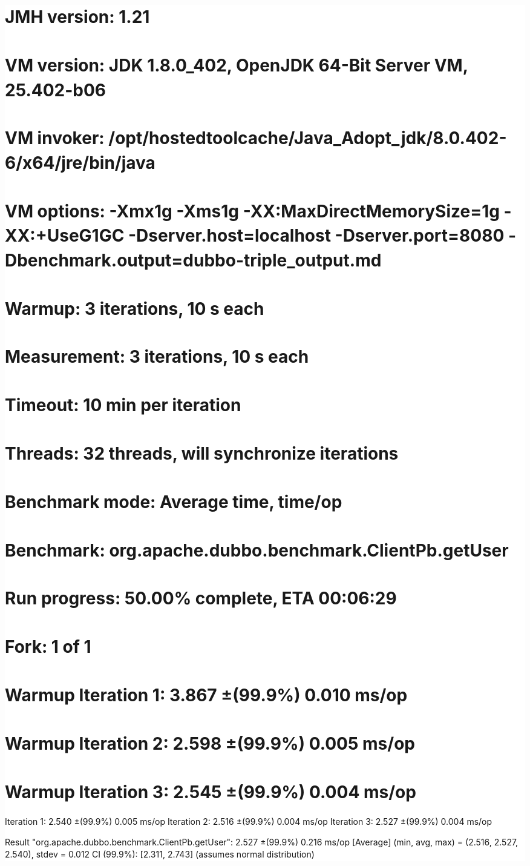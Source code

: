 
# JMH version: 1.21
# VM version: JDK 1.8.0_402, OpenJDK 64-Bit Server VM, 25.402-b06
# VM invoker: /opt/hostedtoolcache/Java_Adopt_jdk/8.0.402-6/x64/jre/bin/java
# VM options: -Xmx1g -Xms1g -XX:MaxDirectMemorySize=1g -XX:+UseG1GC -Dserver.host=localhost -Dserver.port=8080 -Dbenchmark.output=dubbo-triple_output.md
# Warmup: 3 iterations, 10 s each
# Measurement: 3 iterations, 10 s each
# Timeout: 10 min per iteration
# Threads: 32 threads, will synchronize iterations
# Benchmark mode: Average time, time/op
# Benchmark: org.apache.dubbo.benchmark.ClientPb.getUser

# Run progress: 50.00% complete, ETA 00:06:29
# Fork: 1 of 1
# Warmup Iteration   1: 3.867 ±(99.9%) 0.010 ms/op
# Warmup Iteration   2: 2.598 ±(99.9%) 0.005 ms/op
# Warmup Iteration   3: 2.545 ±(99.9%) 0.004 ms/op
Iteration   1: 2.540 ±(99.9%) 0.005 ms/op
Iteration   2: 2.516 ±(99.9%) 0.004 ms/op
Iteration   3: 2.527 ±(99.9%) 0.004 ms/op


Result "org.apache.dubbo.benchmark.ClientPb.getUser":
  2.527 ±(99.9%) 0.216 ms/op [Average]
  (min, avg, max) = (2.516, 2.527, 2.540), stdev = 0.012
  CI (99.9%): [2.311, 2.743] (assumes normal distribution)
